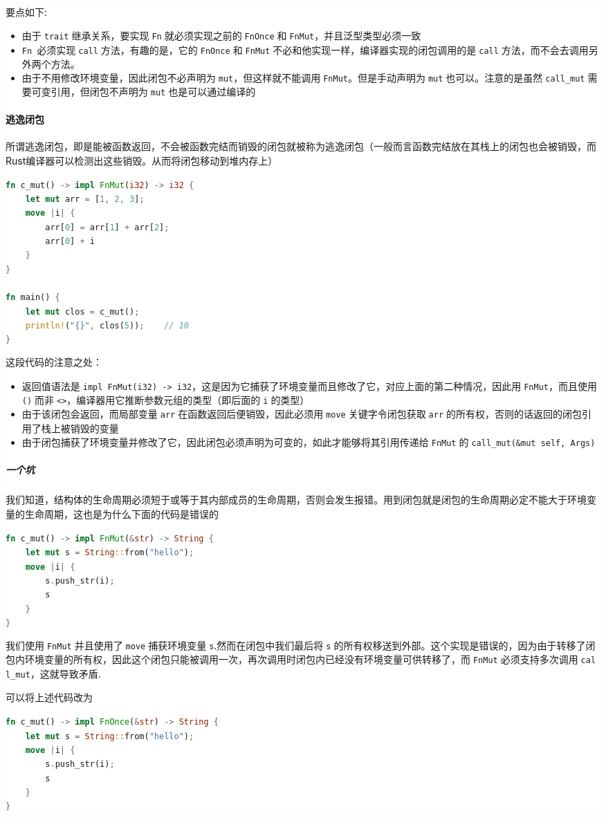 
要点如下:

- 由于 `trait` 继承关系，要实现 `Fn` 就必须实现之前的 `FnOnce` 和 `FnMut`，并且泛型类型必须一致
- `Fn `必须实现 `call` 方法，有趣的是，它的 `FnOnce` 和 `FnMut` 不必和他实现一样，编译器实现的闭包调用的是 `call` 方法，而不会去调用另外两个方法。
- 由于不用修改环境变量，因此闭包不必声明为 `mut`，但这样就不能调用 `FnMut`。但是手动声明为 `mut` 也可以。注意的是虽然 `call_mut` 需要可变引用，但闭包不声明为 `mut` 也是可以通过编译的



#### 逃逸闭包

所谓逃逸闭包，即是能被函数返回，不会被函数完结而销毁的闭包就被称为逃逸闭包（一般而言函数完结放在其栈上的闭包也会被销毁，而Rust编译器可以检测出这些销毁。从而将闭包移动到堆内存上）

```rust
fn c_mut() -> impl FnMut(i32) -> i32 {
    let mut arr = [1, 2, 3];
    move |i| {
        arr[0] = arr[1] + arr[2];
        arr[0] + i
    }
}

fn main() {
    let mut clos = c_mut();
    println!("{}", clos(5));	// 10
}
```

这段代码的注意之处：

- 返回值语法是 `impl FnMut(i32) -> i32`，这是因为它捕获了环境变量而且修改了它，对应上面的第二种情况，因此用 `FnMut`，而且使用 `()` 而非 `<>`，编译器用它推断参数元组的类型（即后面的 `i` 的类型）
- 由于该闭包会返回，而局部变量 `arr` 在函数返回后便销毁，因此必须用 `move` 关键字令闭包获取 `arr` 的所有权，否则的话返回的闭包引用了栈上被销毁的变量
- 由于闭包捕获了环境变量并修改了它，因此闭包必须声明为可变的，如此才能够将其引用传递给 `FnMut` 的 `call_mut(&mut self, Args)`



##### 一个坑

我们知道，结构体的生命周期必须短于或等于其内部成员的生命周期，否则会发生报错。用到闭包就是闭包的生命周期必定不能大于环境变量的生命周期，这也是为什么下面的代码是错误的

```rust
fn c_mut() -> impl FnMut(&str) -> String {
    let mut s = String::from("hello");
    move |i| {
        s.push_str(i);
        s
    }
}
```

我们使用 `FnMut` 并且使用了 `move` 捕获环境变量 `s`.然而在闭包中我们最后将 `s` 的所有权移送到外部。这个实现是错误的，因为由于转移了闭包内环境变量的所有权，因此这个闭包只能被调用一次，再次调用时闭包内已经没有环境变量可供转移了，而 `FnMut` 必须支持多次调用 `call_mut`，这就导致矛盾.

可以将上述代码改为

```rust
fn c_mut() -> impl FnOnce(&str) -> String {
    let mut s = String::from("hello");
    move |i| {
        s.push_str(i);
        s
    }
}
```
